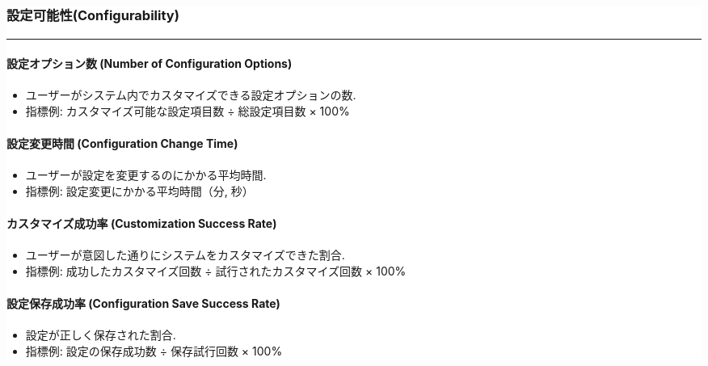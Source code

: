 ### 設定可能性(Configurability)
---
#### 設定オプション数 (Number of Configuration Options)
- ユーザーがシステム内でカスタマイズできる設定オプションの数.
- 指標例: カスタマイズ可能な設定項目数 ÷ 総設定項目数 × 100%
#### 設定変更時間 (Configuration Change Time)
- ユーザーが設定を変更するのにかかる平均時間.
- 指標例: 設定変更にかかる平均時間（分, 秒）
#### カスタマイズ成功率 (Customization Success Rate)
- ユーザーが意図した通りにシステムをカスタマイズできた割合.
- 指標例: 成功したカスタマイズ回数 ÷ 試行されたカスタマイズ回数 × 100%
#### 設定保存成功率 (Configuration Save Success Rate)
- 設定が正しく保存された割合.
- 指標例: 設定の保存成功数 ÷ 保存試行回数 × 100%